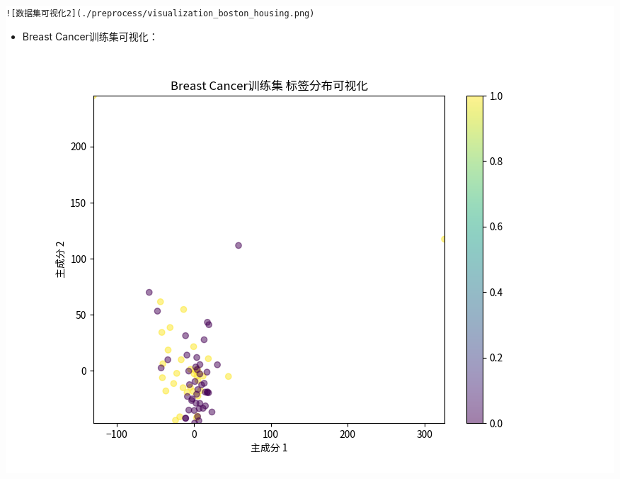     ![数据集可视化2](./preprocess/visualization_boston_housing.png)
- Breast Cancer训练集可视化：
    ![数据集可视化3-1](./preprocess/visualization_breast_cancer_elvira_train.png)